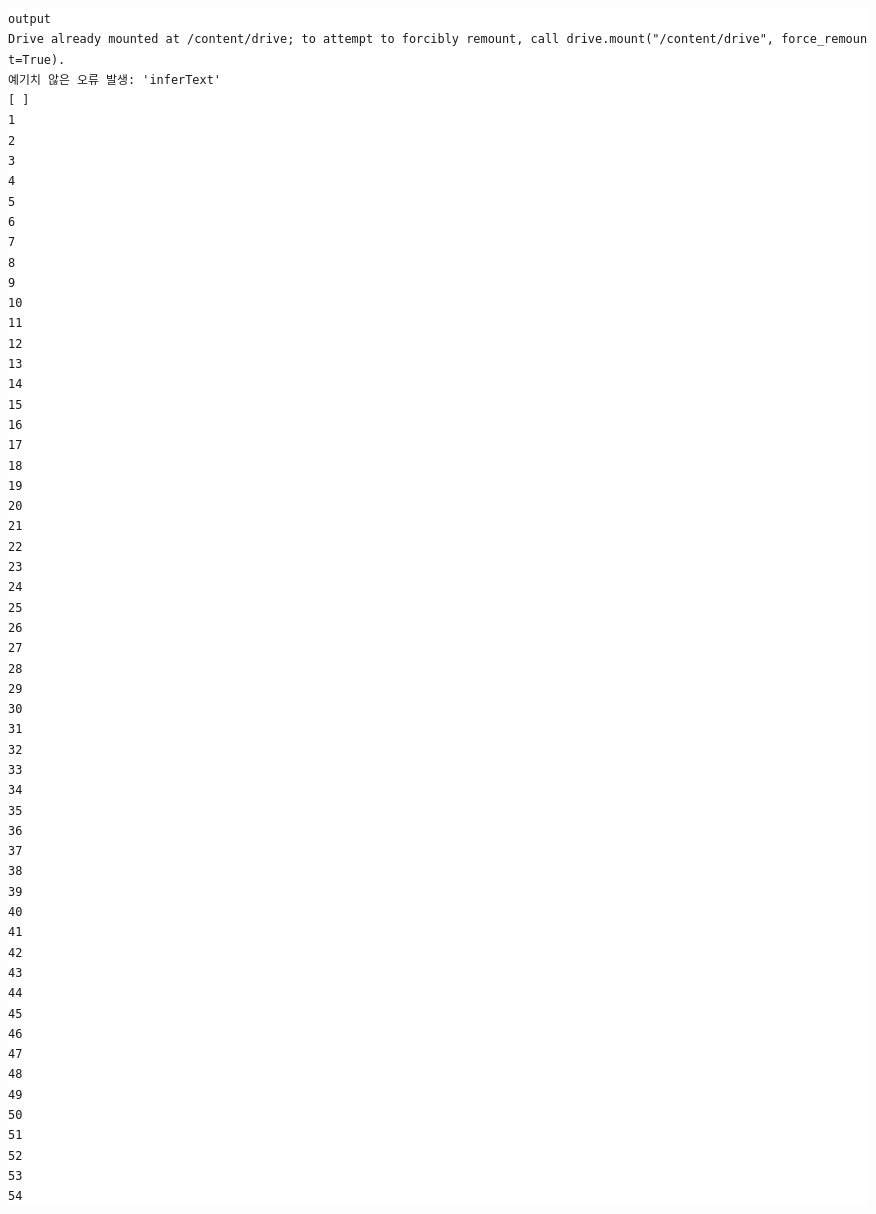     output
    Drive already mounted at /content/drive; to attempt to forcibly remount, call drive.mount("/content/drive", force_remount=True).
    예기치 않은 오류 발생: 'inferText'
    [ ]
    1
    2
    3
    4
    5
    6
    7
    8
    9
    10
    11
    12
    13
    14
    15
    16
    17
    18
    19
    20
    21
    22
    23
    24
    25
    26
    27
    28
    29
    30
    31
    32
    33
    34
    35
    36
    37
    38
    39
    40
    41
    42
    43
    44
    45
    46
    47
    48
    49
    50
    51
    52
    53
    54
